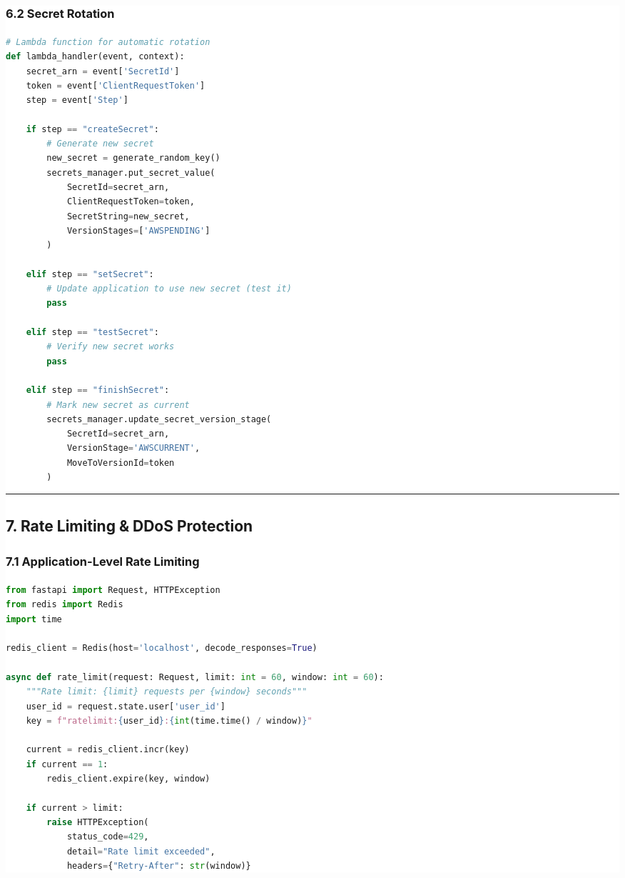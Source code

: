 
### 6.2 Secret Rotation

```python
# Lambda function for automatic rotation
def lambda_handler(event, context):
    secret_arn = event['SecretId']
    token = event['ClientRequestToken']
    step = event['Step']
    
    if step == "createSecret":
        # Generate new secret
        new_secret = generate_random_key()
        secrets_manager.put_secret_value(
            SecretId=secret_arn,
            ClientRequestToken=token,
            SecretString=new_secret,
            VersionStages=['AWSPENDING']
        )
    
    elif step == "setSecret":
        # Update application to use new secret (test it)
        pass
    
    elif step == "testSecret":
        # Verify new secret works
        pass
    
    elif step == "finishSecret":
        # Mark new secret as current
        secrets_manager.update_secret_version_stage(
            SecretId=secret_arn,
            VersionStage='AWSCURRENT',
            MoveToVersionId=token
        )
```

---

## 7. Rate Limiting & DDoS Protection

### 7.1 Application-Level Rate Limiting

```python
from fastapi import Request, HTTPException
from redis import Redis
import time

redis_client = Redis(host='localhost', decode_responses=True)

async def rate_limit(request: Request, limit: int = 60, window: int = 60):
    """Rate limit: {limit} requests per {window} seconds"""
    user_id = request.state.user['user_id']
    key = f"ratelimit:{user_id}:{int(time.time() / window)}"
    
    current = redis_client.incr(key)
    if current == 1:
        redis_client.expire(key, window)
    
    if current > limit:
        raise HTTPException(
            status_code=429,
            detail="Rate limit exceeded",
            headers={"Retry-After": str(window)}
```